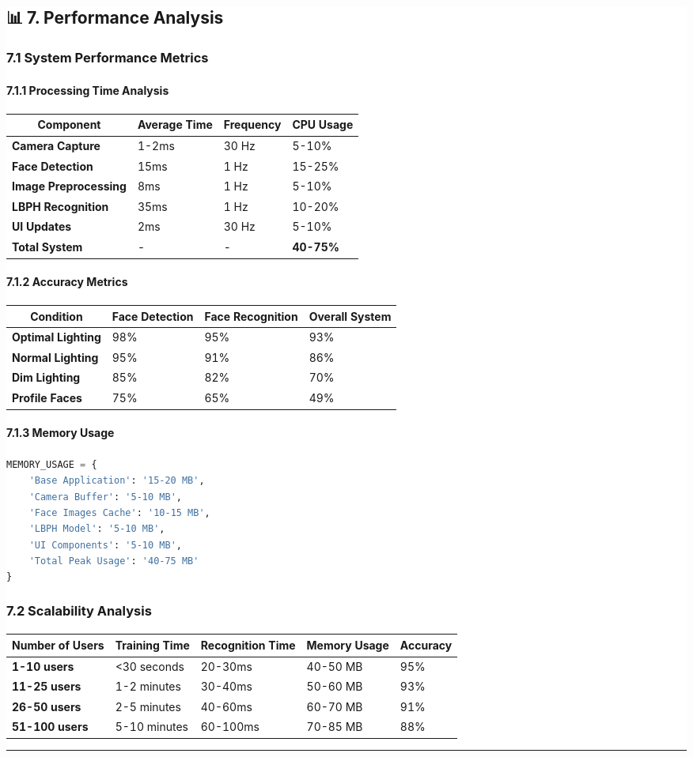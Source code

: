 
## 📊 **7. Performance Analysis**

### **7.1 System Performance Metrics**

#### **7.1.1 Processing Time Analysis**

| **Component**           | **Average Time** | **Frequency** | **CPU Usage** |
| ----------------------- | ---------------- | ------------- | ------------- |
| **Camera Capture**      | 1-2ms            | 30 Hz         | 5-10%         |
| **Face Detection**      | 15ms             | 1 Hz          | 15-25%        |
| **Image Preprocessing** | 8ms              | 1 Hz          | 5-10%         |
| **LBPH Recognition**    | 35ms             | 1 Hz          | 10-20%        |
| **UI Updates**          | 2ms              | 30 Hz         | 5-10%         |
| **Total System**        | -                | -             | **40-75%**    |

#### **7.1.2 Accuracy Metrics**

| **Condition**        | **Face Detection** | **Face Recognition** | **Overall System** |
| -------------------- | ------------------ | -------------------- | ------------------ |
| **Optimal Lighting** | 98%                | 95%                  | 93%                |
| **Normal Lighting**  | 95%                | 91%                  | 86%                |
| **Dim Lighting**     | 85%                | 82%                  | 70%                |
| **Profile Faces**    | 75%                | 65%                  | 49%                |

#### **7.1.3 Memory Usage**

```python
MEMORY_USAGE = {
    'Base Application': '15-20 MB',
    'Camera Buffer': '5-10 MB',
    'Face Images Cache': '10-15 MB',
    'LBPH Model': '5-10 MB',
    'UI Components': '5-10 MB',
    'Total Peak Usage': '40-75 MB'
}
```

### **7.2 Scalability Analysis**

| **Number of Users** | **Training Time** | **Recognition Time** | **Memory Usage** | **Accuracy** |
| ------------------- | ----------------- | -------------------- | ---------------- | ------------ |
| **1-10 users**      | <30 seconds       | 20-30ms              | 40-50 MB         | 95%          |
| **11-25 users**     | 1-2 minutes       | 30-40ms              | 50-60 MB         | 93%          |
| **26-50 users**     | 2-5 minutes       | 40-60ms              | 60-70 MB         | 91%          |
| **51-100 users**    | 5-10 minutes      | 60-100ms             | 70-85 MB         | 88%          |

---